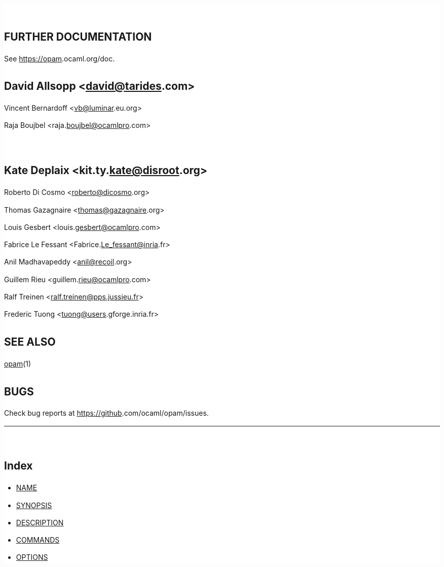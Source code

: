<span id="lbAL"> </span>

## FURTHER DOCUMENTATION

See <https://opam>.ocaml.org/doc. <span id="lbAM"> </span>

## David Allsopp \<<david@tarides>.com\>

Vincent Bernardoff \<<vb@luminar>.eu.org\>

Raja Boujbel \<raja.<boujbel@ocamlpro>.com\>

<span id="lbAN"> </span>

## Kate Deplaix \<kit.ty.<kate@disroot>.org\>

Roberto Di Cosmo \<<roberto@dicosmo>.org\>

Thomas Gazagnaire \<<thomas@gazagnaire>.org\>

Louis Gesbert \<louis.<gesbert@ocamlpro>.com\>

Fabrice Le Fessant \<Fabrice.<Le_fessant@inria>.fr\>

Anil Madhavapeddy \<<anil@recoil>.org\>

Guillem Rieu \<guillem.<rieu@ocamlpro>.com\>

Ralf Treinen \<ralf.treinen@pps.jussieu.fr\>

Frederic Tuong \<<tuong@users>.gforge.inria.fr\>
<span id="lbAO"> </span>

## SEE ALSO

[opam](../man1/opam.1.html)(1) <span id="lbAP"> </span>

## BUGS

Check bug reports at <https://github>.com/ocaml/opam/issues.

-----

<span id="index"> </span>

## Index

  - [NAME](#lbAB)

  - [SYNOPSIS](#lbAC)

  - [DESCRIPTION](#lbAD)

  - [COMMANDS](#lbAE)

  - [OPTIONS](#lbAF)
